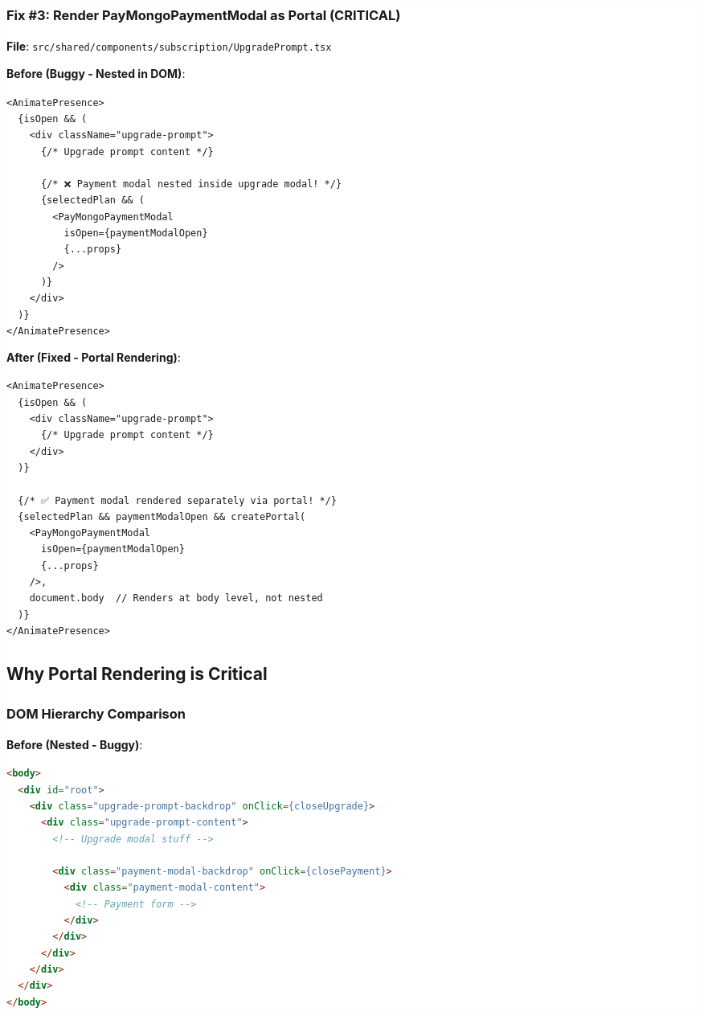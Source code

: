 ### Fix #3: Render PayMongoPaymentModal as Portal (CRITICAL)
**File**: `src/shared/components/subscription/UpgradePrompt.tsx`

**Before (Buggy - Nested in DOM)**:
```tsx
<AnimatePresence>
  {isOpen && (
    <div className="upgrade-prompt">
      {/* Upgrade prompt content */}
      
      {/* ❌ Payment modal nested inside upgrade modal! */}
      {selectedPlan && (
        <PayMongoPaymentModal
          isOpen={paymentModalOpen}
          {...props}
        />
      )}
    </div>
  )}
</AnimatePresence>
```

**After (Fixed - Portal Rendering)**:
```tsx
<AnimatePresence>
  {isOpen && (
    <div className="upgrade-prompt">
      {/* Upgrade prompt content */}
    </div>
  )}
  
  {/* ✅ Payment modal rendered separately via portal! */}
  {selectedPlan && paymentModalOpen && createPortal(
    <PayMongoPaymentModal
      isOpen={paymentModalOpen}
      {...props}
    />,
    document.body  // Renders at body level, not nested
  )}
</AnimatePresence>
```

## Why Portal Rendering is Critical

### DOM Hierarchy Comparison

**Before (Nested - Buggy)**:
```html
<body>
  <div id="root">
    <div class="upgrade-prompt-backdrop" onClick={closeUpgrade}>
      <div class="upgrade-prompt-content">
        <!-- Upgrade modal stuff -->
        
        <div class="payment-modal-backdrop" onClick={closePayment}>
          <div class="payment-modal-content">
            <!-- Payment form -->
          </div>
        </div>
      </div>
    </div>
  </div>
</body>
```